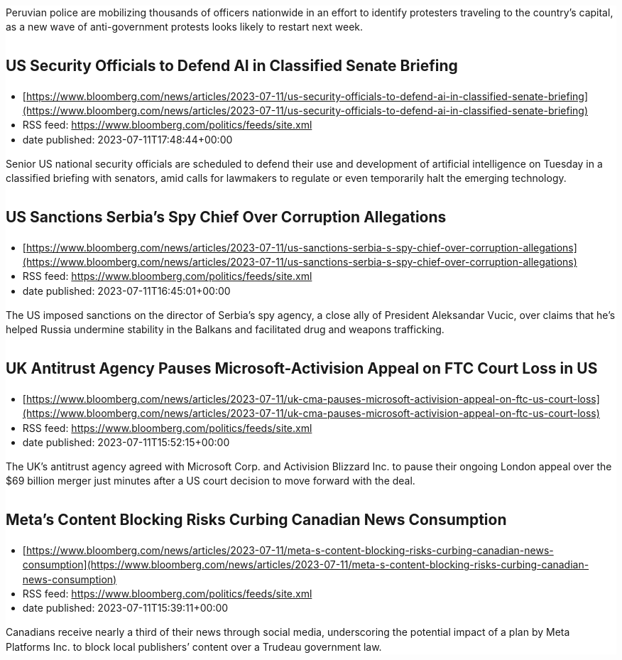 Peruvian police are mobilizing thousands of officers nationwide in an effort to identify protesters traveling to the country’s capital, as a new wave of anti-government protests looks likely to restart next week.

## US Security Officials to Defend AI in Classified Senate Briefing
 - [https://www.bloomberg.com/news/articles/2023-07-11/us-security-officials-to-defend-ai-in-classified-senate-briefing](https://www.bloomberg.com/news/articles/2023-07-11/us-security-officials-to-defend-ai-in-classified-senate-briefing)
 - RSS feed: https://www.bloomberg.com/politics/feeds/site.xml
 - date published: 2023-07-11T17:48:44+00:00

Senior US national security officials are scheduled to defend their use and development of artificial intelligence on Tuesday in a classified briefing with senators, amid calls for lawmakers to regulate or even temporarily halt the emerging technology.

## US Sanctions Serbia’s Spy Chief Over Corruption Allegations
 - [https://www.bloomberg.com/news/articles/2023-07-11/us-sanctions-serbia-s-spy-chief-over-corruption-allegations](https://www.bloomberg.com/news/articles/2023-07-11/us-sanctions-serbia-s-spy-chief-over-corruption-allegations)
 - RSS feed: https://www.bloomberg.com/politics/feeds/site.xml
 - date published: 2023-07-11T16:45:01+00:00

The US imposed sanctions on the director of Serbia’s spy agency, a close ally of President Aleksandar Vucic, over claims that he’s helped Russia undermine stability in the Balkans and facilitated drug and weapons trafficking.

## UK Antitrust Agency Pauses Microsoft-Activision Appeal on FTC Court Loss in US
 - [https://www.bloomberg.com/news/articles/2023-07-11/uk-cma-pauses-microsoft-activision-appeal-on-ftc-us-court-loss](https://www.bloomberg.com/news/articles/2023-07-11/uk-cma-pauses-microsoft-activision-appeal-on-ftc-us-court-loss)
 - RSS feed: https://www.bloomberg.com/politics/feeds/site.xml
 - date published: 2023-07-11T15:52:15+00:00

The UK’s antitrust agency agreed with Microsoft Corp. and Activision Blizzard Inc. to pause their ongoing London appeal over the $69 billion merger just minutes after a US court decision to move forward with the deal.

## Meta’s Content Blocking Risks Curbing Canadian News Consumption
 - [https://www.bloomberg.com/news/articles/2023-07-11/meta-s-content-blocking-risks-curbing-canadian-news-consumption](https://www.bloomberg.com/news/articles/2023-07-11/meta-s-content-blocking-risks-curbing-canadian-news-consumption)
 - RSS feed: https://www.bloomberg.com/politics/feeds/site.xml
 - date published: 2023-07-11T15:39:11+00:00

Canadians receive nearly a third of their news through social media, underscoring the potential impact of a plan by Meta Platforms Inc. to block local publishers’ content over a Trudeau government law.
